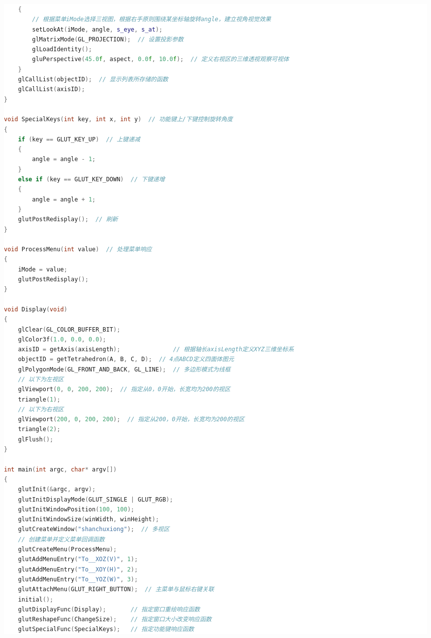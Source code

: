 ```C++
    {
        // 根据菜单iMode选择三视图，根据右手原则围绕某坐标轴旋转angle，建立视角视觉效果
        setLookAt(iMode, angle, s_eye, s_at);
        glMatrixMode(GL_PROJECTION);  // 设置投影参数
        glLoadIdentity();
        gluPerspective(45.0f, aspect, 0.0f, 10.0f);  // 定义右视区的三维透视观察可视体
    }
    glCallList(objectID);  // 显示列表所存储的函数
    glCallList(axisID);
}

void SpecialKeys(int key, int x, int y)  // 功能键上/下键控制旋转角度
{
    if (key == GLUT_KEY_UP)  // 上键递减
    {
        angle = angle - 1;
    }
    else if (key == GLUT_KEY_DOWN)  // 下键递增
    {
        angle = angle + 1;
    }
    glutPostRedisplay();  // 刷新
}

void ProcessMenu(int value)  // 处理菜单响应
{
    iMode = value;
    glutPostRedisplay();
}

void Display(void)
{
    glClear(GL_COLOR_BUFFER_BIT);
    glColor3f(1.0, 0.0, 0.0);
    axisID = getAxis(axisLength);               // 根据轴长axisLength定义XYZ三维坐标系
    objectID = getTetrahedron(A, B, C, D);  // 4点ABCD定义四面体图元
    glPolygonMode(GL_FRONT_AND_BACK, GL_LINE);  // 多边形模式为线框
    // 以下为左视区
    glViewport(0, 0, 200, 200);  // 指定从0，0开始，长宽均为200的视区
    triangle(1);
    // 以下为右视区
    glViewport(200, 0, 200, 200);  // 指定从200，0开始，长宽均为200的视区
    triangle(2);
    glFlush();
}

int main(int argc, char* argv[])
{
    glutInit(&argc, argv);
    glutInitDisplayMode(GLUT_SINGLE | GLUT_RGB);
    glutInitWindowPosition(100, 100);
    glutInitWindowSize(winWidth, winHeight);
    glutCreateWindow("shanchuxiong");  // 多视区
    // 创建菜单并定义菜单回调函数
    glutCreateMenu(ProcessMenu);
    glutAddMenuEntry("To__XOZ(V)", 1);
    glutAddMenuEntry("To__XOY(H)", 2);
    glutAddMenuEntry("To__YOZ(W)", 3);
    glutAttachMenu(GLUT_RIGHT_BUTTON);  // 主菜单与鼠标右键关联
    initial();
    glutDisplayFunc(Display);       // 指定窗口重绘响应函数
    glutReshapeFunc(ChangeSize);    // 指定窗口大小改变响应函数
    glutSpecialFunc(SpecialKeys);   // 指定功能键响应函数
```